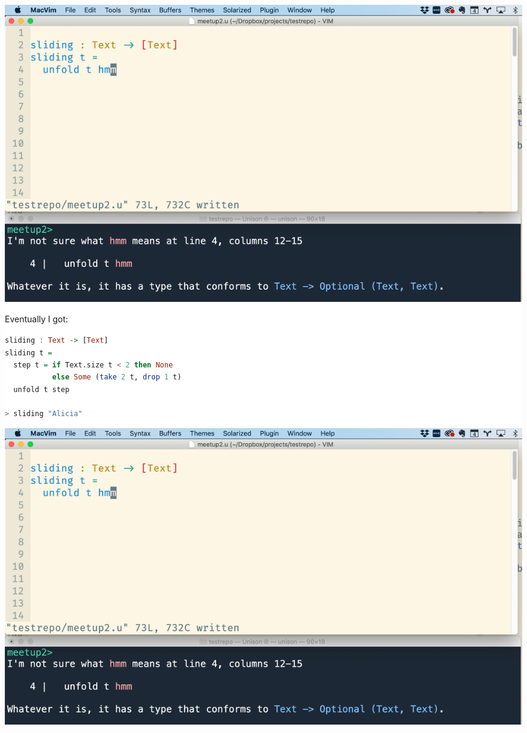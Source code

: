 ![Using unfold to generate adjacent character pairs (1)](/2019-04-04/sliding.png)

Eventually I got:

``` haskell
sliding : Text -> [Text]
sliding t =
  step t = if Text.size t < 2 then None
           else Some (take 2 t, drop 1 t)
  unfold t step

> sliding "Alicia"
```

![Using unfold to generate adjacent character pairs (2)](/2019-04-04/sliding.png)